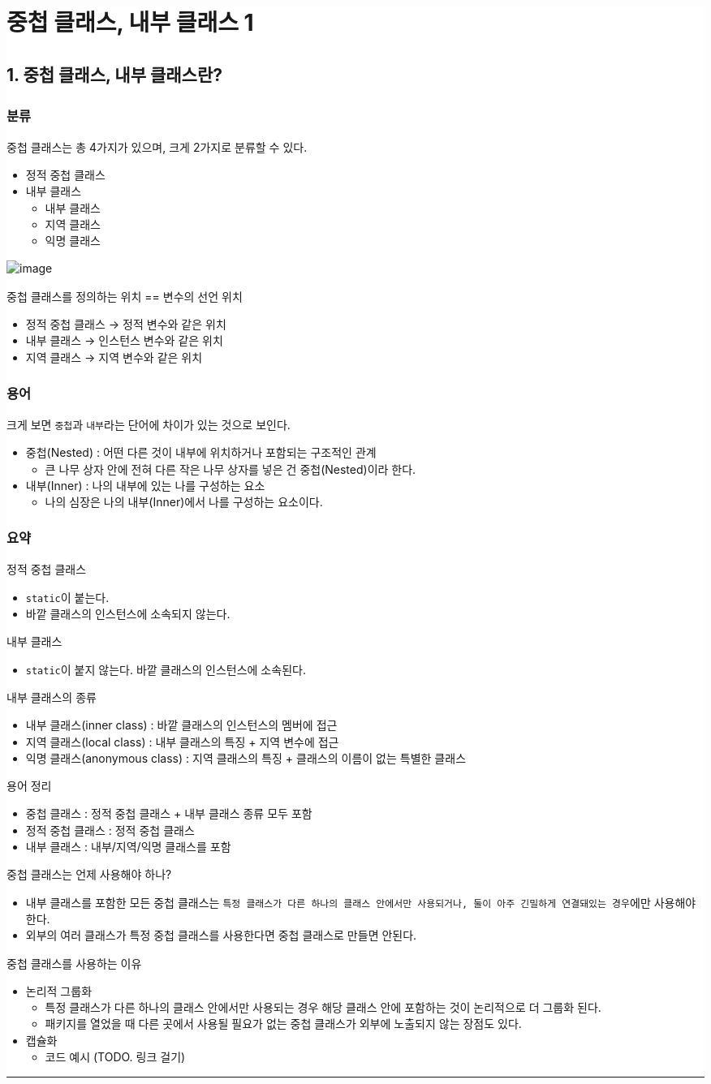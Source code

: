 # 중첩 클래스, 내부 클래스 1

## 1. 중첩 클래스, 내부 클래스란?
### 분류
중첩 클래스는 총 4가지가 있으며, 크게 2가지로 분류할 수 있다.
- 정적 중첩 클래스
- 내부 클래스
  - 내부 클래스
  - 지역 클래스
  - 익명 클래스

![image](https://github.com/djdjdddd/TIL/assets/126077503/4b4d0215-2d0c-42d3-bba5-5ffed73e7aab)

중첩 클래스를 정의하는 위치 == 변수의 선언 위치
- 정적 중첩 클래스 &rightarrow; 정적 변수와 같은 위치
- 내부 클래스 &rightarrow; 인스턴스 변수와 같은 위치
- 지역 클래스 &rightarrow; 지역 변수와 같은 위치

### 용어
크게 보면 `중첩`과 `내부`라는 단어에 차이가 있는 것으로 보인다.
- 중첩(Nested) : 어떤 다른 것이 내부에 위치하거나 포함되는 구조적인 관계
  - 큰 나무 상자 안에 전혀 다른 작은 나무 상자를 넣은 건 중첩(Nested)이라 한다.
- 내부(Inner) : 나의 내부에 있는 나를 구성하는 요소
  - 나의 심장은 나의 내부(Inner)에서 나를 구성하는 요소이다.

### 요약
정적 중첩 클래스
- `static`이 붙는다.
- 바깥 클래스의 인스턴스에 소속되지 않는다.

내부 클래스
- `static`이 붙지 않는다.
  바깥 클래스의 인스턴스에 소속된다.

내부 클래스의 종류
- 내부 클래스(inner class) : 바깥 클래스의 인스턴스의 멤버에 접근
- 지역 클래스(local class) : 내부 클래스의 특징 + 지역 변수에 접근
- 익명 클래스(anonymous class) : 지역 클래스의 특징 + 클래스의 이름이 없는 특별한 클래스

용어 정리
- 중첩 클래스 : 정적 중첩 클래스 + 내부 클래스 종류 모두 포함
- 정적 중첩 클래스 : 정적 중첩 클래스
- 내부 클래스 : 내부/지역/익명 클래스를 포함

중첩 클래스는 언제 사용해야 하나?
- 내부 클래스를 포함한 모든 중첩 클래스는 `특정 클래스가 다른 하나의 클래스 안에서만 사용되거나, 둘이 아주 긴밀하게 연결돼있는 경우`에만 사용해야 한다.
- 외부의 여러 클래스가 특정 중첩 클래스를 사용한다면 중첩 클래스로 만들면 안된다.

중첩 클래스를 사용하는 이유
- 논리적 그룹화
  - 특정 클래스가 다른 하나의 클래스 안에서만 사용되는 경우 해당 클래스 안에 포함하는 것이 논리적으로 더 그룹화 된다.
  - 패키지를 열었을 때 다른 곳에서 사용될 필요가 없는 중첩 클래스가 외부에 노출되지 않는 장점도 있다.
- 캡슐화
  - 코드 예시 (TODO. 링크 걸기)

---